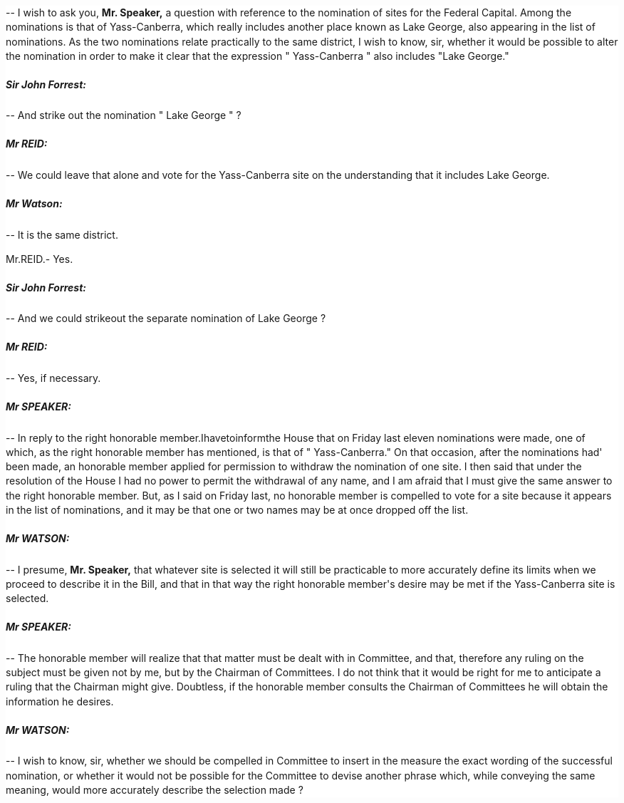 -- I wish to ask you,  **Mr. Speaker,**  a question with reference to the nomination of sites for the Federal Capital. Among the nominations is that of Yass-Canberra, which really includes another place known as Lake George, also appearing in the list of nominations. As the two nominations relate practically to the same district, I wish to know, sir, whether it would be possible to alter the nomination in order to make it clear that the expression " Yass-Canberra " also includes "Lake George." 

##### Sir John Forrest:

--  And strike out the nomination " Lake George " ? 

##### Mr REID:

-- We could leave that alone and vote for the Yass-Canberra site on the understanding that it includes Lake George. 

##### Mr Watson:

--  It is the same district. 

Mr.REID.- Yes. 

##### Sir John Forrest:

--  And we could strikeout the separate nomination of Lake George ? 

##### Mr REID:

-- Yes, if necessary. 

##### Mr SPEAKER:

-- In reply to the right honorable member.Ihavetoinformthe House that on Friday last eleven nominations were made, one of which, as the right honorable member has mentioned, is that of " Yass-Canberra." On that occasion, after the nominations had' been made, an honorable member applied for permission to  withdraw the nomination of one site. I then said that under the resolution of the House I had no power to permit the withdrawal of any name, and I am afraid that I must give the same answer to the right honorable member. But, as I said on Friday last, no honorable member is compelled to vote for a site because it appears in the list of nominations, and it may be that one or two names may be at once dropped off the list. 

##### Mr WATSON:

-- I presume,  **Mr. Speaker,**  that whatever site is selected it will still be practicable to more accurately define its limits when we proceed to describe it in the Bill, and that in that way the right honorable member's desire may be met if the Yass-Canberra site is selected. 

##### Mr SPEAKER:

-- The honorable member will realize that that matter must be dealt with in Committee, and that, therefore any ruling on the subject must be given not by me, but by the  Chairman  of Committees. I do not think that it would be right for me to anticipate a ruling that the  Chairman  might give. Doubtless, if the honorable member consults the  Chairman  of Committees he will obtain the information he desires. 

##### Mr WATSON:

-- I wish to know, sir, whether we should be compelled in Committee to insert in the measure the exact wording of the successful nomination, or whether it would not be possible for the Committee to devise another phrase which, while conveying the same meaning, would more accurately describe the selection made ? 
